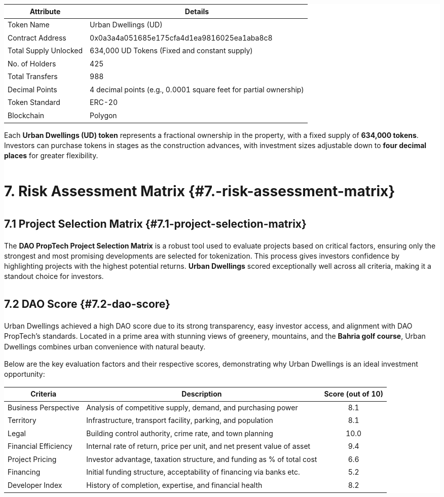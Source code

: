 | Attribute | Details |
| ----- | ----- |
| Token Name | Urban Dwellings (UD) |
| Contract Address | 0x0a3a4a051685e175cfa4d1ea9816025ea1aba8c8 |
| Total Supply Unlocked | 634,000 UD Tokens (Fixed and constant supply) |
| No. of Holders | 425 |
| Total Transfers | 988 |
| Decimal Points | 4 decimal points (e.g., 0.0001 square feet for partial ownership) |
| Token Standard | ERC-20 |
| Blockchain | Polygon |

Each **Urban Dwellings (UD) token** represents a fractional ownership in the property, with a fixed supply of **634,000 tokens**. Investors can purchase tokens in stages as the construction advances, with investment sizes adjustable down to **four decimal places** for greater flexibility.

# **7\. Risk Assessment Matrix** {#7.-risk-assessment-matrix}

## **7.1 Project Selection Matrix** {#7.1-project-selection-matrix}

The **DAO PropTech Project Selection Matrix** is a robust tool used to evaluate projects based on critical factors, ensuring only the strongest and most promising developments are selected for tokenization. This process gives investors confidence by highlighting projects with the highest potential returns. **Urban Dwellings** scored exceptionally well across all criteria, making it a standout choice for investors.

## **7.2 DAO Score** {#7.2-dao-score}

Urban Dwellings achieved a high DAO score due to its strong transparency, easy investor access, and alignment with DAO PropTech’s standards. Located in a prime area with stunning views of greenery, mountains, and the **Bahria golf course**, Urban Dwellings combines urban convenience with natural beauty.

Below are the key evaluation factors and their respective scores, demonstrating why Urban Dwellings is an ideal investment opportunity:

| Criteria | Description | Score (out of 10\) |
| ----- | ----- | :---: |
| Business Perspective | Analysis of competitive supply, demand, and purchasing power | 8.1 |
| Territory | Infrastructure, transport facility, parking, and population | 8.1 |
| Legal | Building control authority, crime rate, and town planning | 10.0 |
| Financial Efficiency | Internal rate of return, price per unit, and net present value of asset | 9.4 |
| Project Pricing | Investor advantage, taxation structure, and funding as % of total cost | 6.6 |
| Financing | Initial funding structure, acceptability of financing via banks etc. | 5.2 |
| Developer Index | History of completion, expertise, and financial health | 8.2 |
